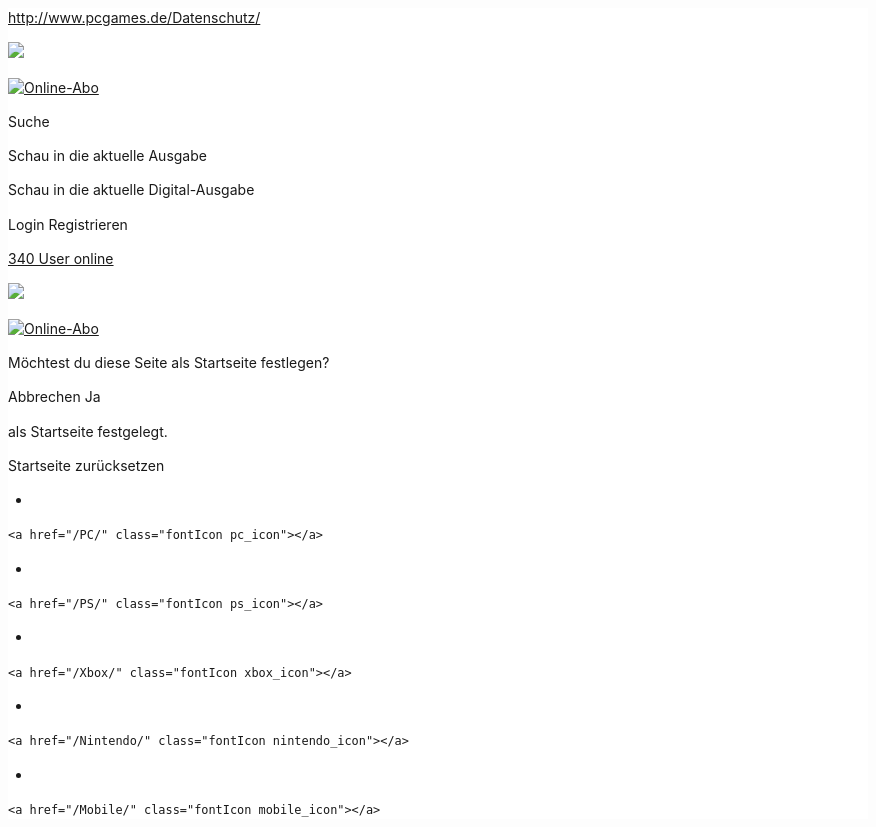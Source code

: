 http://www.pcgames.de/Datenschutz/

[]()
<a href="" id="totopBtn" class="totop_link fontIcon" title="Nach oben"></a>

<a href="/" class="logoBigInner"><img src="/static/gfx/header_logo_big.png" /></a>

<a href="/PC-Games-Brands-19921/Specials/Online-Abo-1202623/" class="onlineAbo" title="Online-Abo"><img src="/static/gfx/header/online-abo-header.png" alt="Online-Abo" class="logoImg" /></a>

Suche

<a href="http://www.pcgames.de/PC-Games-Brands-19921/News/Destiny-2-Crooks-1226267/" class="magazineInner"></a>
<span>Schau in</span> <span>die aktuelle</span> <span>Ausgabe</span>

<a href="/PC-Games-Brands-19921/News/PC-Games-begleitet-euch-jetzt-ueberall-Wir-erklaeren-wie-die-neue-Digitalausgabe-funktioniert-1149896/" class="appInner"></a>

<span>Schau in</span> <span>die aktuelle</span> <span>Digital-Ausgabe</span>

<span class="loginlink showLogin fontIcon" data-target="aHR0cHM6Ly9sb2dpbi5wY2dhbWVzLmRlL2xvZ2luLz9jYWxsVVJMPWh0dHA6Ly93d3cucGNnYW1lcy5kZS9EYXRlbnNjaHV0ei8maGFzaD03OUREMTlFNTMxQzczNjM1RkE2OTFFQ0MxNDVFQTI0MQ==-e00d8df8ad00f2853bb00401f48f1108"> Login </span> <span class="loginlink colorDefaultA showRegistry" data-target="aHR0cHM6Ly9sb2dpbi5wY2dhbWVzLmRlL3JlZ2lzdHJhdGlvbi8/Y2FsbFVSTD1odHRwOi8vd3d3LnBjZ2FtZXMuZGUvRGF0ZW5zY2h1dHovJmhhc2g9NzlERDE5RTUzMUM3MzYzNUZBNjkxRUNDMTQ1RUEyNDE=-94c0cdcd152185fba51ab31b200f9049"> Registrieren </span>

[340 User online](http://forum.pcgames.de "zum Forum")

<a href="/" class="logoSmallInner"><img src="/static/gfx/header_logo_small.png" /></a>

<a href="/PC-Games-Brands-19921/Specials/Online-Abo-1202623/" class="onlineAbo" title="Online-Abo"><img src="/static/gfx/header/online-abo-header.png" alt="Online-Abo" class="logoImg" /></a>

Möchtest du diese Seite als Startseite festlegen?

Abbrechen
Ja

<span class="platformText"></span> als Startseite festgelegt.

Startseite zurücksetzen

-   

    <a href="/PC/" class="fontIcon pc_icon"></a>
-   

    <a href="/PS/" class="fontIcon ps_icon"></a>
-   

    <a href="/Xbox/" class="fontIcon xbox_icon"></a>
-   

    <a href="/Nintendo/" class="fontIcon nintendo_icon"></a>
-   

    <a href="/Mobile/" class="fontIcon mobile_icon"></a>

